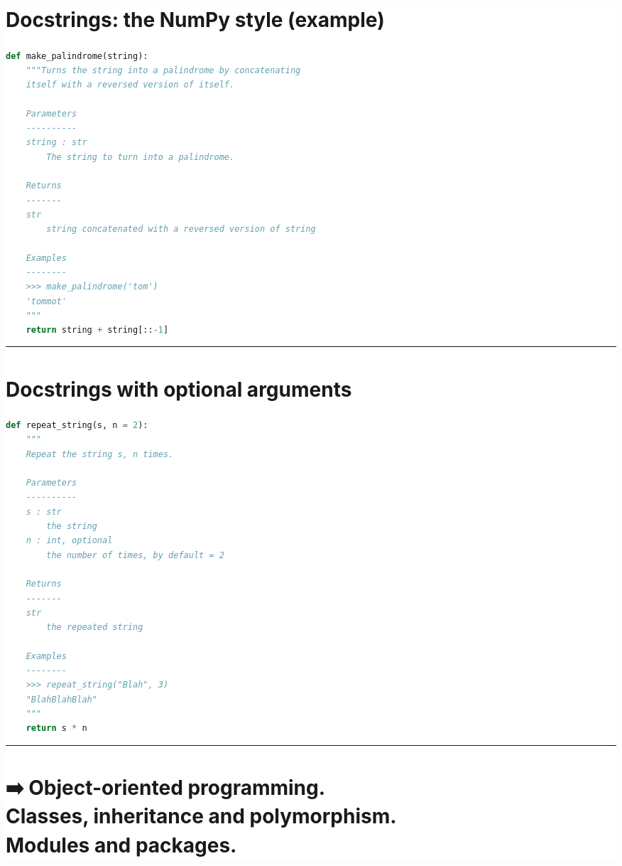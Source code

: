 
# Docstrings: the NumPy style (example)

```python
def make_palindrome(string):
    """Turns the string into a palindrome by concatenating 
    itself with a reversed version of itself.
    
    Parameters
    ----------
    string : str
        The string to turn into a palindrome.
        
    Returns
    -------
    str
        string concatenated with a reversed version of string
        
    Examples
    --------
    >>> make_palindrome('tom')
    'tommot'
    """
    return string + string[::-1]
```

---

# Docstrings with optional arguments

```python
def repeat_string(s, n = 2):
    """
    Repeat the string s, n times.
    
    Parameters
    ----------
    s : str 
        the string
    n : int, optional
        the number of times, by default = 2
        
    Returns
    -------
    str
        the repeated string
        
    Examples
    --------
    >>> repeat_string("Blah", 3)
    "BlahBlahBlah"
    """
    return s * n
```

---



# :arrow_right: Object-oriented programming.<br>Classes, inheritance and polymorphism.<br>Modules and packages.
